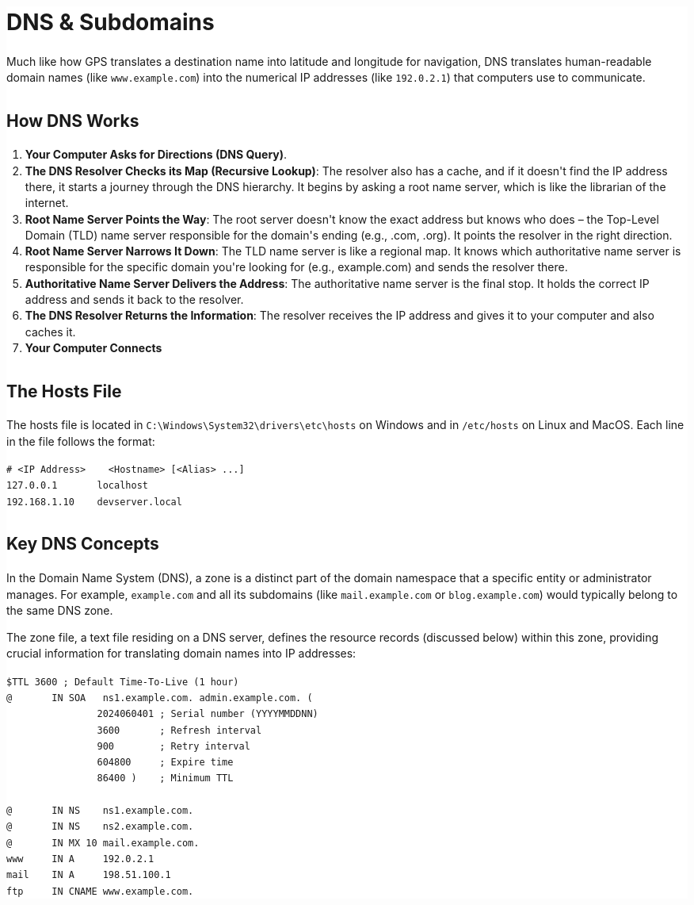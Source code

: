 # DNS & Subdomains
Much like how GPS translates a destination name into latitude and longitude for navigation, DNS translates human-readable domain names (like `www.example.com`) into the numerical IP addresses (like `192.0.2.1`) that computers use to communicate.

## How DNS Works
1. **Your Computer Asks for Directions (DNS Query)**.
2. **The DNS Resolver Checks its Map (Recursive Lookup)**: The resolver also has a cache, and if it doesn't find the IP address there, it starts a journey through the DNS hierarchy. It begins by asking a root name server, which is like the librarian of the internet.
3. **Root Name Server Points the Way**: The root server doesn't know the exact address but knows who does – the Top-Level Domain (TLD) name server responsible for the domain's ending (e.g., .com, .org). It points the resolver in the right direction.
4. **Root Name Server Narrows It Down**: The TLD name server is like a regional map. It knows which authoritative name server is responsible for the specific domain you're looking for (e.g., example.com) and sends the resolver there.
5. **Authoritative Name Server Delivers the Address**: The authoritative name server is the final stop. It holds the correct IP address and sends it back to the resolver.
6. **The DNS Resolver Returns the Information**: The resolver receives the IP address and gives it to your computer and also caches it.
7. **Your Computer Connects**

## The Hosts File 
The hosts file is located in `C:\Windows\System32\drivers\etc\hosts` on Windows and in `/etc/hosts` on Linux and MacOS. Each line in the file follows the format:
```
# <IP Address>    <Hostname> [<Alias> ...]
127.0.0.1       localhost
192.168.1.10    devserver.local
```

## Key DNS Concepts
In the Domain Name System (DNS), a zone is a distinct part of the domain namespace that a specific entity or administrator manages. For example, `example.com` and all its subdomains (like `mail.example.com` or `blog.example.com`) would typically belong to the same DNS zone.

The zone file, a text file residing on a DNS server, defines the resource records (discussed below) within this zone, providing crucial information for translating domain names into IP addresses:
```
$TTL 3600 ; Default Time-To-Live (1 hour)
@       IN SOA   ns1.example.com. admin.example.com. (
                2024060401 ; Serial number (YYYYMMDDNN)
                3600       ; Refresh interval
                900        ; Retry interval
                604800     ; Expire time
                86400 )    ; Minimum TTL

@       IN NS    ns1.example.com.
@       IN NS    ns2.example.com.
@       IN MX 10 mail.example.com.
www     IN A     192.0.2.1
mail    IN A     198.51.100.1
ftp     IN CNAME www.example.com.
```
